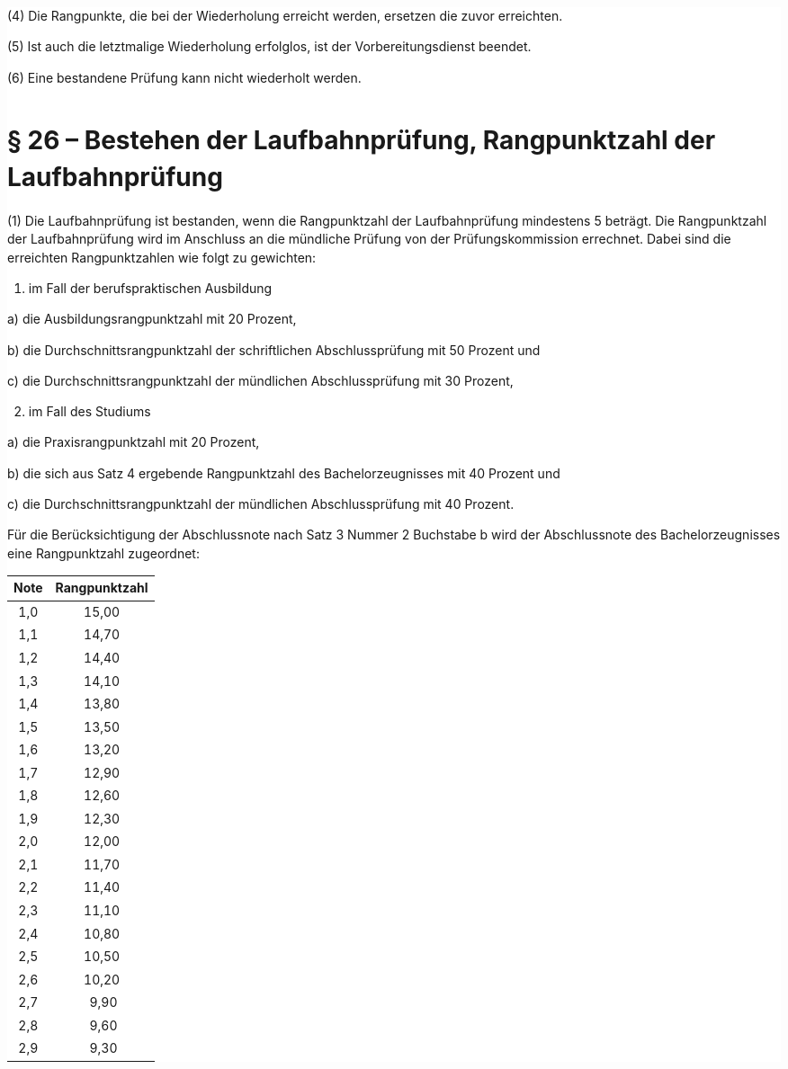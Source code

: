 (4) Die Rangpunkte, die bei der Wiederholung erreicht werden, ersetzen die zuvor erreichten.

(5) Ist auch die letztmalige Wiederholung erfolglos, ist der Vorbereitungsdienst beendet.

(6) Eine bestandene Prüfung kann nicht wiederholt werden.

# § 26 – Bestehen der Laufbahnprüfung, Rangpunktzahl der Laufbahnprüfung

(1) Die Laufbahnprüfung ist bestanden, wenn die Rangpunktzahl der Laufbahnprüfung mindestens 5 beträgt. Die Rangpunktzahl der Laufbahnprüfung wird im Anschluss an die mündliche Prüfung von der Prüfungskommission errechnet. Dabei sind die erreichten Rangpunktzahlen wie folgt zu gewichten:

1. im Fall der berufspraktischen Ausbildung

a) die Ausbildungsrangpunktzahl mit 20 Prozent,

b) die Durchschnittsrangpunktzahl der schriftlichen Abschlussprüfung mit 50 Prozent und

c) die Durchschnittsrangpunktzahl der mündlichen Abschlussprüfung mit 30 Prozent,

2. im Fall des Studiums

a) die Praxisrangpunktzahl mit 20 Prozent,

b) die sich aus Satz 4 ergebende Rangpunktzahl des Bachelorzeugnisses mit 40 Prozent und

c) die Durchschnittsrangpunktzahl der mündlichen Abschlussprüfung mit 40 Prozent.

Für die Berücksichtigung der Abschlussnote nach Satz 3 Nummer 2 Buchstabe b wird der Abschlussnote des Bachelorzeugnisses eine Rangpunktzahl zugeordnet:  
  

| Note | Rangpunktzahl |
|:----:|:-------------:|
| 1,0  |     15,00     |
| 1,1  |     14,70     |
| 1,2  |     14,40     |
| 1,3  |     14,10     |
| 1,4  |     13,80     |
| 1,5  |     13,50     |
| 1,6  |     13,20     |
| 1,7  |     12,90     |
| 1,8  |     12,60     |
| 1,9  |     12,30     |
| 2,0  |     12,00     |
| 2,1  |     11,70     |
| 2,2  |     11,40     |
| 2,3  |     11,10     |
| 2,4  |     10,80     |
| 2,5  |     10,50     |
| 2,6  |     10,20     |
| 2,7  |      9,90     |
| 2,8  |      9,60     |
| 2,9  |      9,30     |